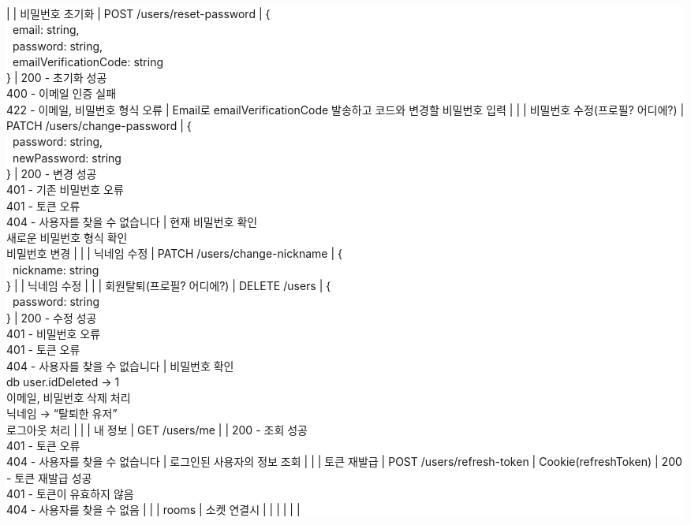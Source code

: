 |                                                                                                                     | 비밀번호 초기화                                                                                   | POST /users/reset-password   | {<br>&nbsp;&nbsp;email: string,<br>&nbsp;&nbsp;password: string,<br>&nbsp;&nbsp;emailVerificationCode: string<br>}                                                                                                                                                                                                      | 200 - 초기화 성공<br>400 - 이메일 인증 실패<br>422 - 이메일, 비밀번호 형식 오류                                    | Email로 emailVerificationCode 발송하고 코드와 변경할 비밀번호 입력                                                                         |
|                                                                                                                     | 비밀번호 수정(프로필? 어디에?)                                                                    | PATCH /users/change-password | {<br>&nbsp;&nbsp;password: string,<br>&nbsp;&nbsp;newPassword: string<br>}                                                                                                                                                                                                                                              | 200 - 변경 성공<br>401 - 기존 비밀번호 오류<br>401 - 토큰 오류<br>404 - 사용자를 찾을 수 없습니다                  | 현재 비밀번호 확인<br>새로운 비밀번호 형식 확인<br>비밀번호 변경                                                                           |
|                                                                                                                     | 닉네임 수정                                                                                       | PATCH /users/change-nickname | {<br>&nbsp;&nbsp;nickname: string<br>}                                                                                                                                                                                                                                                                                  |                                                                                                                    | 닉네임 수정                                                                                                                                |
|                                                                                                                     | 회원탈퇴(프로필? 어디에?)                                                                         | DELETE /users                | {<br>&nbsp;&nbsp;password: string<br>}                                                                                                                                                                                                                                                                                  | 200 - 수정 성공<br>401 - 비밀번호 오류<br>401 - 토큰 오류<br>404 - 사용자를 찾을 수 없습니다                       | 비밀번호 확인<br>db user.idDeleted → 1<br>이메일, 비밀번호 삭제 처리<br>닉네임 → “탈퇴한 유저”<br>로그아웃 처리                            |
|                                                                                                                     | 내 정보                                                                                           | GET /users/me                |                                                                                                                                                                                                                                                                                                                         | 200 - 조회 성공<br>401 - 토큰 오류<br>404 - 사용자를 찾을 수 없습니다                                              | 로그인된 사용자의 정보 조회                                                                                                                |
|                                                                                                                     | 토큰 재발급                                                                                       | POST /users/refresh-token    | Cookie(refreshToken)                                                                                                                                                                                                                                                                                                    | 200 - 토큰 재발급 성공<br>401 - 토큰이 유효하지 않음<br>404 - 사용자를 찾을 수 없음                                |                                                                                                                                            |
| rooms                                                                                                               | 소켓 연결시                                                                                       |                              |                                                                                                                                                                                                                                                                                                                         |                                                                                                                    |                                                                                                                                            |     |